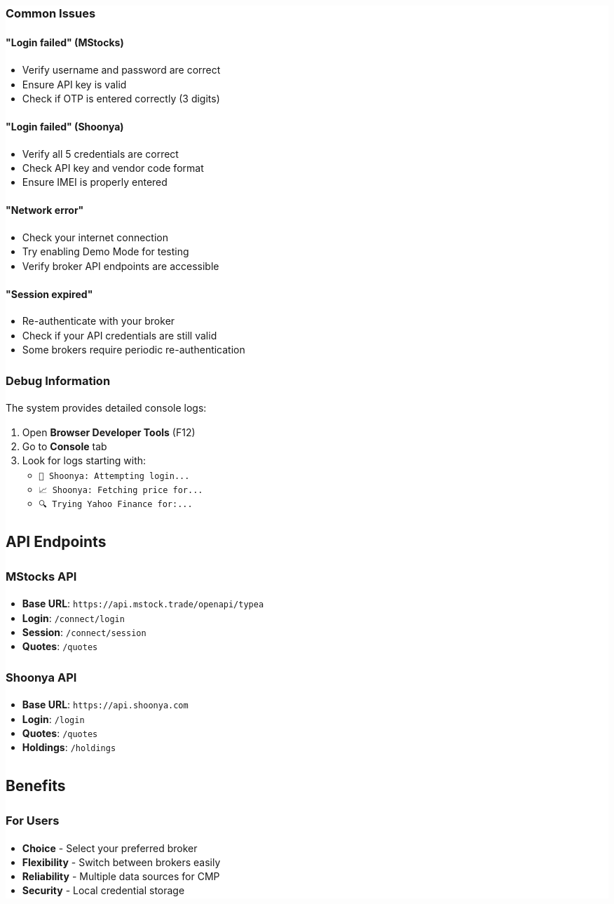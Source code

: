 ### Common Issues

#### "Login failed" (MStocks)
- Verify username and password are correct
- Ensure API key is valid
- Check if OTP is entered correctly (3 digits)

#### "Login failed" (Shoonya)
- Verify all 5 credentials are correct
- Check API key and vendor code format
- Ensure IMEI is properly entered

#### "Network error"
- Check your internet connection
- Try enabling Demo Mode for testing
- Verify broker API endpoints are accessible

#### "Session expired"
- Re-authenticate with your broker
- Check if your API credentials are still valid
- Some brokers require periodic re-authentication

### Debug Information

The system provides detailed console logs:

1. Open **Browser Developer Tools** (F12)
2. Go to **Console** tab
3. Look for logs starting with:
   - `🔐 Shoonya: Attempting login...`
   - `📈 Shoonya: Fetching price for...`
   - `🔍 Trying Yahoo Finance for:...`

## API Endpoints

### MStocks API
- **Base URL**: `https://api.mstock.trade/openapi/typea`
- **Login**: `/connect/login`
- **Session**: `/connect/session`
- **Quotes**: `/quotes`

### Shoonya API
- **Base URL**: `https://api.shoonya.com`
- **Login**: `/login`
- **Quotes**: `/quotes`
- **Holdings**: `/holdings`

## Benefits

### For Users
- **Choice** - Select your preferred broker
- **Flexibility** - Switch between brokers easily
- **Reliability** - Multiple data sources for CMP
- **Security** - Local credential storage
